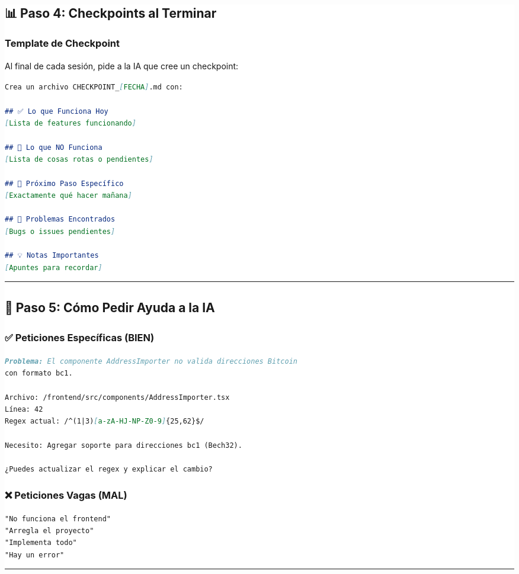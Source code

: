 
## 📊 Paso 4: Checkpoints al Terminar

### Template de Checkpoint

Al final de cada sesión, pide a la IA que cree un checkpoint:

```markdown
Crea un archivo CHECKPOINT_[FECHA].md con:

## ✅ Lo que Funciona Hoy
[Lista de features funcionando]

## 🚧 Lo que NO Funciona
[Lista de cosas rotas o pendientes]

## 📝 Próximo Paso Específico
[Exactamente qué hacer mañana]

## 🐛 Problemas Encontrados
[Bugs o issues pendientes]

## 💡 Notas Importantes
[Apuntes para recordar]
```

---

## 🎯 Paso 5: Cómo Pedir Ayuda a la IA

### ✅ Peticiones Específicas (BIEN)

```markdown
Problema: El componente AddressImporter no valida direcciones Bitcoin 
con formato bc1.

Archivo: /frontend/src/components/AddressImporter.tsx
Línea: 42
Regex actual: /^(1|3)[a-zA-HJ-NP-Z0-9]{25,62}$/

Necesito: Agregar soporte para direcciones bc1 (Bech32).

¿Puedes actualizar el regex y explicar el cambio?
```

### ❌ Peticiones Vagas (MAL)

```markdown
"No funciona el frontend"
"Arregla el proyecto"
"Implementa todo"
"Hay un error"
```

---